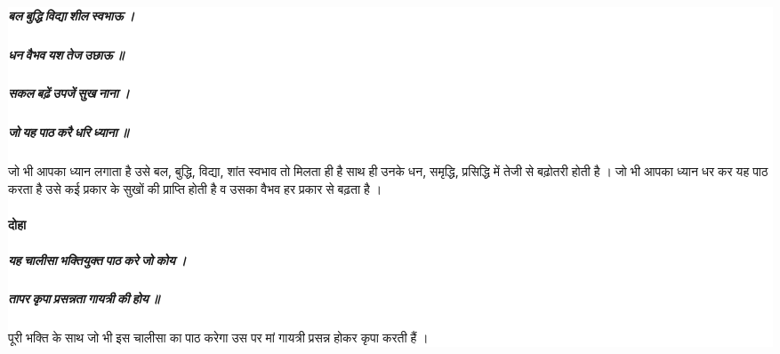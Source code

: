 ##### बल बुद्धि विद्या शील स्वभाऊ ।
##### धन वैभव यश तेज उछाऊ ॥

##### सकल बढ़ें उपजें सुख नाना ।
##### जो यह पाठ करै धरि ध्याना ॥

जो भी आपका ध्यान लगाता है उसे बल, बुद्धि, विद्या, शांत स्वभाव तो मिलता ही है साथ ही उनके धन, समृद्धि, प्रसिद्धि में तेजी से बढ़ोतरी होती है । जो भी आपका ध्यान धर कर यह पाठ करता है उसे कई प्रकार के सुखों की प्राप्ति होती है व उसका वैभव हर प्रकार से बढ़ता है ।

#### दोहा

##### यह चालीसा भक्तियुक्त पाठ करे जो कोय ।
##### तापर कृपा प्रसन्नता गायत्री की होय ॥

पूरी भक्ति के साथ जो भी इस चालीसा का पाठ करेगा उस पर मां गायत्री प्रसन्न होकर कृपा करती हैं ।